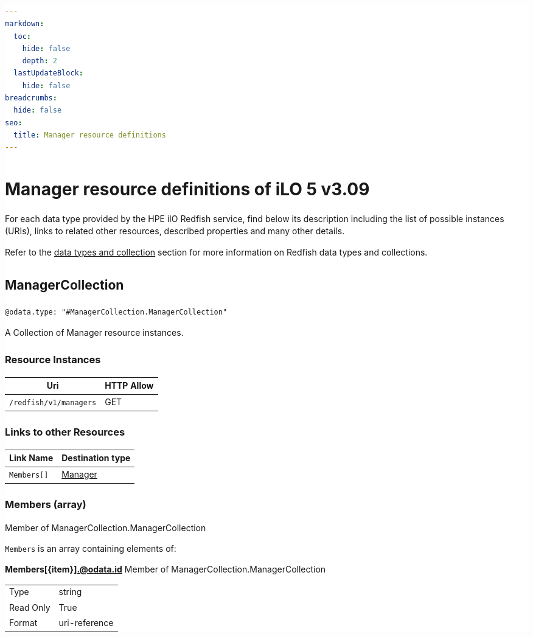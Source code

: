 ```yaml
---
markdown:
  toc:
    hide: false
    depth: 2
  lastUpdateBlock:
    hide: false
breadcrumbs:
  hide: false
seo:
  title: Manager resource definitions
---
```


# Manager resource definitions of iLO 5 v3.09

For each data type provided by the HPE ilO Redfish service, find below its description including the list of possible instances (URIs), links to related other resources, described properties and many other details. 

Refer to the [data types and collection](/docs/concepts/dataTypesAndCollections.md) section for more information on Redfish data types and collections.


## ManagerCollection
`@odata.type: "#ManagerCollection.ManagerCollection"`

A Collection of Manager resource instances.

### Resource Instances

|Uri|HTTP Allow|
|---|---|
|`/redfish/v1/managers`|GET |

### Links to other Resources

|Link Name|Destination type
|---|---|
|`Members[]`|[Manager](ilo5_manager_resourcedefns309/#manager)|

### Members (array)

Member of ManagerCollection.ManagerCollection

`Members` is an array containing elements of:

**Members[{item}].@odata.id**
Member of ManagerCollection.ManagerCollection

| | |
|---|---|
|Type|string|
|Read Only|True|
|Format|uri-reference|
